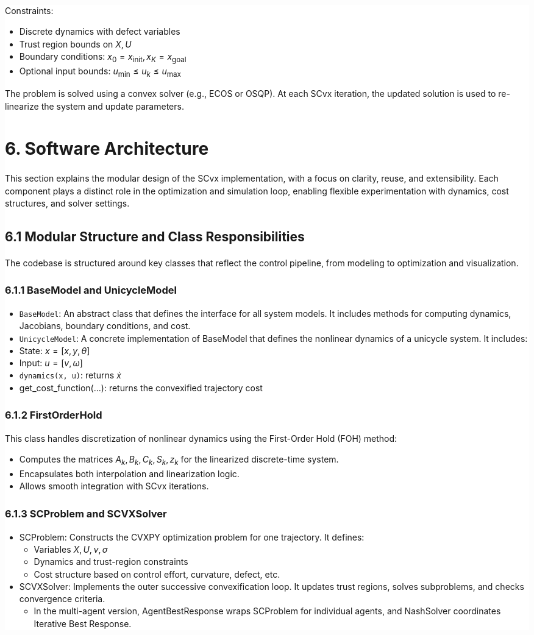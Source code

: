 Constraints:
- Discrete dynamics with defect variables
- Trust region bounds on $X, U$
- Boundary conditions: $x_0 = x_{\text{init}}, \, x_K = x_{\text{goal}}$
- Optional input bounds: $u_{\min} \leq u_k \leq u_{\max}$

The problem is solved using a convex solver (e.g., ECOS or OSQP). At each SCvx iteration, the updated solution is used to re-linearize the system and update parameters.

# 6. Software Architecture

This section explains the modular design of the SCvx implementation, with a focus on clarity, reuse, and extensibility. Each component plays a distinct role in the optimization and simulation loop, enabling flexible experimentation with dynamics, cost structures, and solver settings.

## 6.1 Modular Structure and Class Responsibilities

The codebase is structured around key classes that reflect the control pipeline, from modeling to optimization and visualization.

### 6.1.1 BaseModel and UnicycleModel
- $\texttt{BaseModel}$:
An abstract class that defines the interface for all system models. It includes methods for computing dynamics, Jacobians, boundary conditions, and cost.
- $\texttt{UnicycleModel}$:
A concrete implementation of BaseModel that defines the nonlinear dynamics of a unicycle system.
It includes:
- State: $x = [x, y, \theta]$
- Input: $u = [v, \omega]$
- $\texttt{dynamics(x, u)}$: returns $\dot{x}$
- get_cost_function(...): returns the convexified trajectory cost

### 6.1.2 FirstOrderHold

This class handles discretization of nonlinear dynamics using the First-Order Hold (FOH) method:
- Computes the matrices $A_k, B_k, C_k, S_k, z_k$ for the linearized discrete-time system.
- Encapsulates both interpolation and linearization logic.
- Allows smooth integration with SCvx iterations.

### 6.1.3 SCProblem and SCVXSolver
- SCProblem:
Constructs the CVXPY optimization problem for one trajectory. It defines:
    - Variables $X, U, \nu, \sigma$
    - Dynamics and trust-region constraints
    - Cost structure based on control effort, curvature, defect, etc.
- SCVXSolver:
Implements the outer successive convexification loop. It updates trust regions, solves subproblems, and checks convergence criteria.
	- In the multi-agent version, AgentBestResponse wraps SCProblem for individual agents, and NashSolver coordinates Iterative Best Response.
